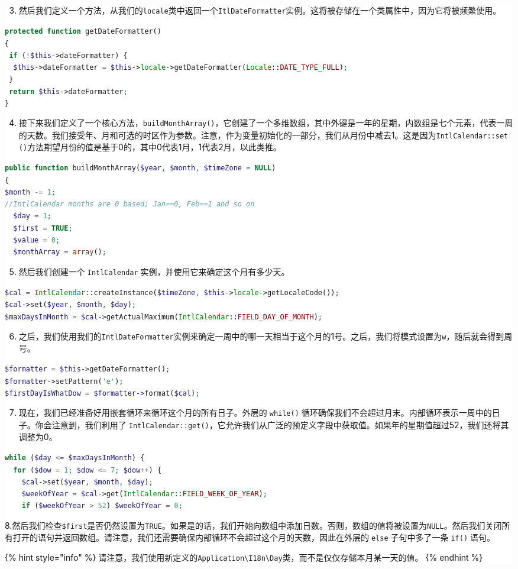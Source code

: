 3. 然后我们定义一个方法，从我们的`locale`类中返回一个`ItlDateFormatter`实例。这将被存储在一个类属性中，因为它将被频繁使用。

```php
protected function getDateFormatter()
{
 if (!$this->dateFormatter) {
  $this->dateFormatter = $this->locale->getDateFormatter(Locale::DATE_TYPE_FULL);
 }
 return $this->dateFormatter;
}
```

4. 接下来我们定义了一个核心方法，`buildMonthArray()`，它创建了一个多维数组，其中外键是一年的星期，内数组是七个元素，代表一周的天数。我们接受年、月和可选的时区作为参数。注意，作为变量初始化的一部分，我们从月份中减去1。这是因为`IntlCalendar::set()`方法期望月份的值是基于0的，其中0代表1月，1代表2月，以此类推。

```php
public function buildMonthArray($year, $month, $timeZone = NULL)
{
$month -= 1; 
//IntlCalendar months are 0 based; Jan==0, Feb==1 and so on
  $day = 1;
  $first = TRUE;
  $value = 0;
  $monthArray = array();

```

5. 然后我们创建一个 `IntlCalendar` 实例，并使用它来确定这个月有多少天。

```php
$cal = IntlCalendar::createInstance($timeZone, $this->locale->getLocaleCode());
$cal->set($year, $month, $day);
$maxDaysInMonth = $cal->getActualMaximum(IntlCalendar::FIELD_DAY_OF_MONTH);
```

6. 之后，我们使用我们的`IntlDateFormatter`实例来确定一周中的哪一天相当于这个月的1号。之后，我们将模式设置为`w`，随后就会得到周号。

```php
$formatter = $this->getDateFormatter();
$formatter->setPattern('e');
$firstDayIsWhatDow = $formatter->format($cal);
```

7. 现在，我们已经准备好用嵌套循环来循环这个月的所有日子。外层的 `while()` 循环确保我们不会超过月末。内部循环表示一周中的日子。你会注意到，我们利用了 `IntlCalendar::get()`，它允许我们从广泛的预定义字段中获取值。如果年的星期值超过52，我们还将其调整为0。

```php
while ($day <= $maxDaysInMonth) {
  for ($dow = 1; $dow <= 7; $dow++) {
    $cal->set($year, $month, $day);
    $weekOfYear = $cal->get(IntlCalendar::FIELD_WEEK_OF_YEAR);
    if ($weekOfYear > 52) $weekOfYear = 0;
```

8.然后我们检查`$first`是否仍然设置为`TRUE`。如果是的话，我们开始向数组中添加日数。否则，数组的值将被设置为`NULL`。然后我们关闭所有打开的语句并返回数组。请注意，我们还需要确保内部循环不会超过这个月的天数，因此在外层的 `else` 子句中多了一条 `if()` 语句。

{% hint style="info" %}
请注意，我们使用新定义的`Application\I18n\Day`类，而不是仅仅存储本月某一天的值。
{% endhint %}
